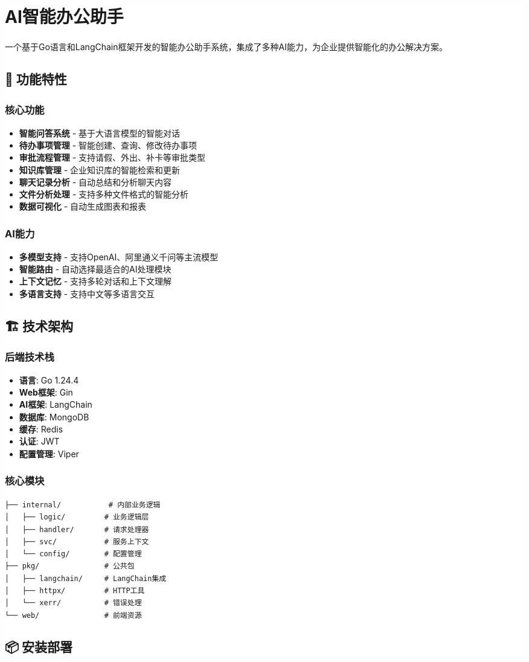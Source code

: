 # AI智能办公助手

一个基于Go语言和LangChain框架开发的智能办公助手系统，集成了多种AI能力，为企业提供智能化的办公解决方案。

## 🚀 功能特性

### 核心功能
- **智能问答系统** - 基于大语言模型的智能对话
- **待办事项管理** - 智能创建、查询、修改待办事项
- **审批流程管理** - 支持请假、外出、补卡等审批类型
- **知识库管理** - 企业知识库的智能检索和更新
- **聊天记录分析** - 自动总结和分析聊天内容
- **文件分析处理** - 支持多种文件格式的智能分析
- **数据可视化** - 自动生成图表和报表

### AI能力
- **多模型支持** - 支持OpenAI、阿里通义千问等主流模型
- **智能路由** - 自动选择最适合的AI处理模块
- **上下文记忆** - 支持多轮对话和上下文理解
- **多语言支持** - 支持中文等多语言交互

## 🏗️ 技术架构

### 后端技术栈
- **语言**: Go 1.24.4
- **Web框架**: Gin
- **AI框架**: LangChain
- **数据库**: MongoDB
- **缓存**: Redis
- **认证**: JWT
- **配置管理**: Viper

### 核心模块
```
├── internal/           # 内部业务逻辑
│   ├── logic/         # 业务逻辑层
│   ├── handler/       # 请求处理器
│   ├── svc/           # 服务上下文
│   └── config/        # 配置管理
├── pkg/               # 公共包
│   ├── langchain/     # LangChain集成
│   ├── httpx/         # HTTP工具
│   └── xerr/          # 错误处理
└── web/               # 前端资源
```

## 📦 安装部署
